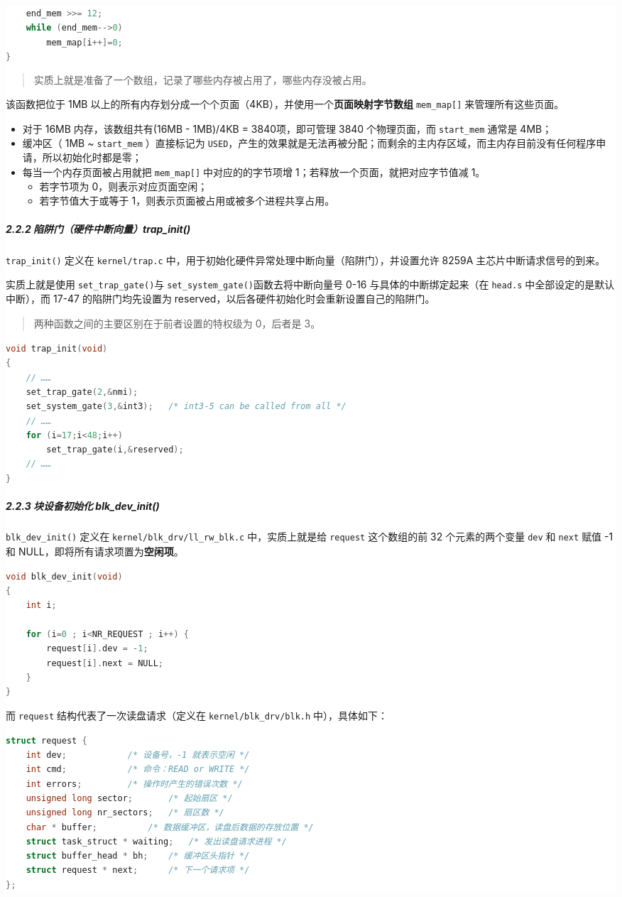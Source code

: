```c
	end_mem >>= 12;
	while (end_mem-->0)
		mem_map[i++]=0;
}
```
>实质上就是准备了一个数组，记录了哪些内存被占用了，哪些内存没被占用。

该函数把位于 1MB 以上的所有内存划分成一个个页面（4KB），并使用一个**页面映射字节数组** `mem_map[]` 来管理所有这些页面。 
- 对于 16MB 内存，该数组共有(16MB - 1MB)/4KB = 3840项，即可管理 3840 个物理页面，而 `start_mem` 通常是 4MB；
- 缓冲区（ 1MB ~ `start_mem` ）直接标记为 `USED`，产生的效果就是无法再被分配；而剩余的主内存区域，而主内存目前没有任何程序申请，所以初始化时都是零；
- 每当一个内存页面被占用就把 `mem_map[]` 中对应的的字节项增 1；若释放一个页面，就把对应字节值减 1。
  - 若字节项为 0，则表示对应页面空闲；
  - 若字节值大于或等于 1，则表示页面被占用或被多个进程共享占用。

##### 2.2.2 陷阱门（硬件中断向量）trap_init()
`trap_init()` 定义在 `kernel/trap.c` 中，用于初始化硬件异常处理中断向量（陷阱门），并设置允许 8259A 主芯片中断请求信号的到来。

实质上就是使用 `set_trap_gate()`与 `set_system_gate()`函数去将中断向量号 0-16 与具体的中断绑定起来（在 `head.s` 中全部设定的是默认中断），而 17-47 的陷阱门均先设置为 reserved，以后各硬件初始化时会重新设置自己的陷阱门。

> 两种函数之间的主要区别在于前者设置的特权级为 0，后者是 3。

```c
void trap_init(void)
{
	// ……
	set_trap_gate(2,&nmi);
	set_system_gate(3,&int3);	/* int3-5 can be called from all */
	// ……
	for (i=17;i<48;i++)
		set_trap_gate(i,&reserved);
	// ……
}
```

##### 2.2.3 块设备初始化 blk_dev_init()
`blk_dev_init()` 定义在 `kernel/blk_drv/ll_rw_blk.c` 中，实质上就是给 `request` 这个数组的前 32 个元素的两个变量 `dev` 和 `next` 赋值 -1 和 NULL，即将所有请求项置为**空闲项**。
```c
void blk_dev_init(void)
{
	int i;

	for (i=0 ; i<NR_REQUEST ; i++) {
		request[i].dev = -1;
		request[i].next = NULL;
	}
}
```
而 `request` 结构代表了一次读盘请求（定义在 `kernel/blk_drv/blk.h` 中），具体如下：

```c
struct request {
	int dev;			/* 设备号，-1 就表示空闲 */
	int cmd;			/* 命令：READ or WRITE */
	int errors;			/* 操作时产生的错误次数 */
	unsigned long sector;		/* 起始扇区 */
	unsigned long nr_sectors;	/* 扇区数 */
	char * buffer; 			/* 数据缓冲区，读盘后数据的存放位置 */
	struct task_struct * waiting; 	/* 发出读盘请求进程 */
	struct buffer_head * bh; 	/* 缓冲区头指针 */
	struct request * next; 		/* 下一个请求项 */
};
```
